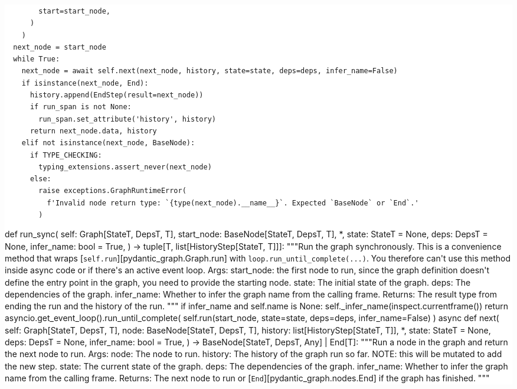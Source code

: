             start=start_node,
          )
        )
      next_node = start_node
      while True:
        next_node = await self.next(next_node, history, state=state, deps=deps, infer_name=False)
        if isinstance(next_node, End):
          history.append(EndStep(result=next_node))
          if run_span is not None:
            run_span.set_attribute('history', history)
          return next_node.data, history
        elif not isinstance(next_node, BaseNode):
          if TYPE_CHECKING:
            typing_extensions.assert_never(next_node)
          else:
            raise exceptions.GraphRuntimeError(
              f'Invalid node return type: `{type(next_node).__name__}`. Expected `BaseNode` or `End`.'
            )
  def run_sync(
    self: Graph[StateT, DepsT, T],
    start_node: BaseNode[StateT, DepsT, T],
    *,
    state: StateT = None,
    deps: DepsT = None,
    infer_name: bool = True,
  ) -> tuple[T, list[HistoryStep[StateT, T]]]:
"""Run the graph synchronously.
    This is a convenience method that wraps [`self.run`][pydantic_graph.Graph.run] with `loop.run_until_complete(...)`.
    You therefore can't use this method inside async code or if there's an active event loop.
    Args:
      start_node: the first node to run, since the graph definition doesn't define the entry point in the graph,
        you need to provide the starting node.
      state: The initial state of the graph.
      deps: The dependencies of the graph.
      infer_name: Whether to infer the graph name from the calling frame.
    Returns:
      The result type from ending the run and the history of the run.
    """
    if infer_name and self.name is None:
      self._infer_name(inspect.currentframe())
    return asyncio.get_event_loop().run_until_complete(
      self.run(start_node, state=state, deps=deps, infer_name=False)
    )
  async def next(
    self: Graph[StateT, DepsT, T],
    node: BaseNode[StateT, DepsT, T],
    history: list[HistoryStep[StateT, T]],
    *,
    state: StateT = None,
    deps: DepsT = None,
    infer_name: bool = True,
  ) -> BaseNode[StateT, DepsT, Any] | End[T]:
"""Run a node in the graph and return the next node to run.
    Args:
      node: The node to run.
      history: The history of the graph run so far. NOTE: this will be mutated to add the new step.
      state: The current state of the graph.
      deps: The dependencies of the graph.
      infer_name: Whether to infer the graph name from the calling frame.
    Returns:
      The next node to run or [`End`][pydantic_graph.nodes.End] if the graph has finished.
    """